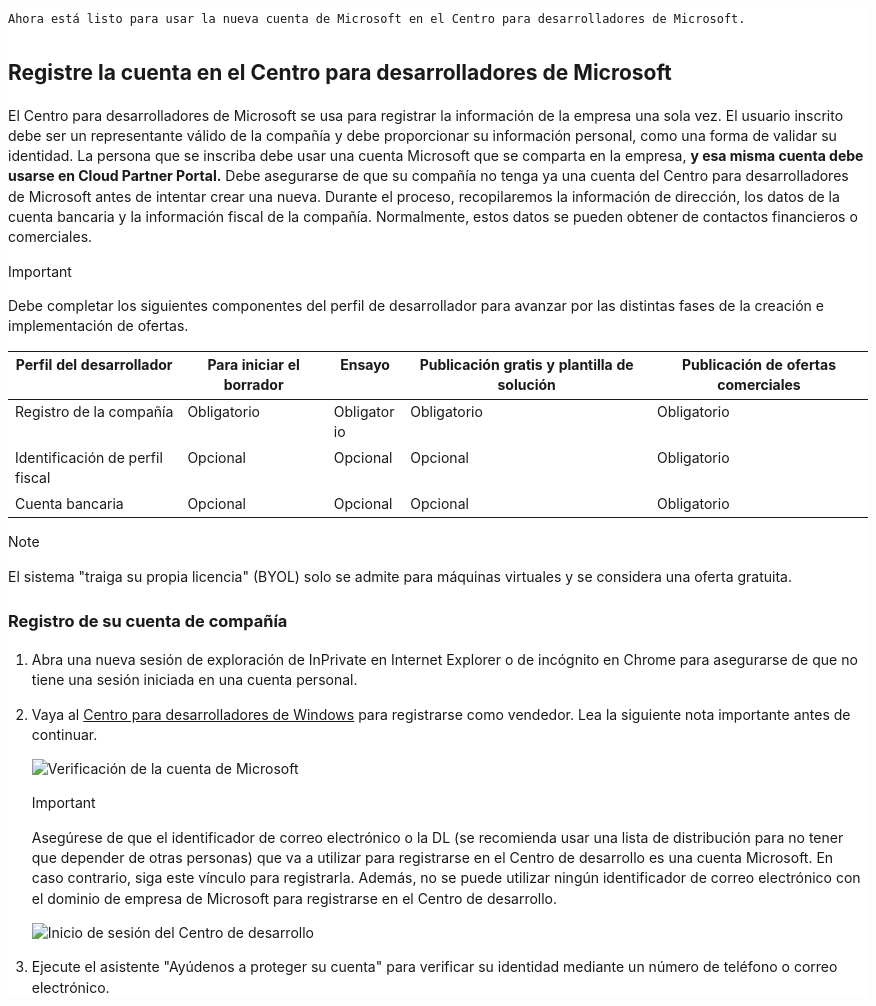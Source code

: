     Ahora está listo para usar la nueva cuenta de Microsoft en el Centro para desarrolladores de Microsoft.

## <a name="register-your-account-in-microsoft-developer-center"></a>Registre la cuenta en el Centro para desarrolladores de Microsoft

El Centro para desarrolladores de Microsoft se usa para registrar la información de la empresa una sola vez. El usuario inscrito debe ser un representante válido de la compañía y debe proporcionar su información personal, como una forma de validar su identidad. La persona que se inscriba debe usar una cuenta Microsoft que se comparta en la empresa, **y esa misma cuenta debe usarse en Cloud Partner Portal.** Debe asegurarse de que su compañía no tenga ya una cuenta del Centro para desarrolladores de Microsoft antes de intentar crear una nueva. Durante el proceso, recopilaremos la información de dirección, los datos de la cuenta bancaria y la información fiscal de la compañía. Normalmente, estos datos se pueden obtener de contactos financieros o comerciales.

>[!IMPORTANT]
>Debe completar los siguientes componentes del perfil de desarrollador para avanzar por las distintas fases de la creación e implementación de ofertas.

| Perfil del desarrollador     | Para iniciar el borrador    | Ensayo       | Publicación gratis y plantilla de solución   | Publicación de ofertas comerciales   |
|---------------------- |----------------   |-----------    |-------------------------------------  |---------------------  |
| Registro de la compañía  | Obligatorio         | Obligatorio     | Obligatorio                             | Obligatorio             |
| Identificación de perfil fiscal        | Opcional          | Opcional      | Opcional                              | Obligatorio             |
| Cuenta bancaria          | Opcional          | Opcional      | Opcional                              | Obligatorio             |

>[!NOTE]
>El sistema "traiga su propia licencia" (BYOL) solo se admite para máquinas virtuales y se considera una oferta gratuita.

### <a name="register-your-company-account"></a>Registro de su cuenta de compañía

1. Abra una nueva sesión de exploración de InPrivate en Internet Explorer o de incógnito en Chrome para asegurarse de que no tiene una sesión iniciada en una cuenta personal.

2. Vaya al [Centro para desarrolladores de Windows](http://dev.windows.com/registration?accountprogram=azure) para registrarse como vendedor. Lea la siguiente nota importante antes de continuar.

   ![Verificación de la cuenta de Microsoft](./media/cloud-partner-portal-create-dev-center-registration/seller-dashboard-verify.jpg)

    >[!IMPORTANT]
    >Asegúrese de que el identificador de correo electrónico o la DL (se recomienda usar una lista de distribución para no tener que depender de otras personas) que va a utilizar para registrarse en el Centro de desarrollo es una cuenta Microsoft. En caso contrario, siga este vínculo para registrarla. Además, no se puede utilizar ningún identificador de correo electrónico con el dominio de empresa de Microsoft para registrarse en el Centro de desarrollo.

   ![Inicio de sesión del Centro de desarrollo](./media/cloud-partner-portal-create-dev-center-registration/seller-dashboard-login.jpg)

3. Ejecute el asistente "Ayúdenos a proteger su cuenta" para verificar su identidad mediante un número de teléfono o correo electrónico.
